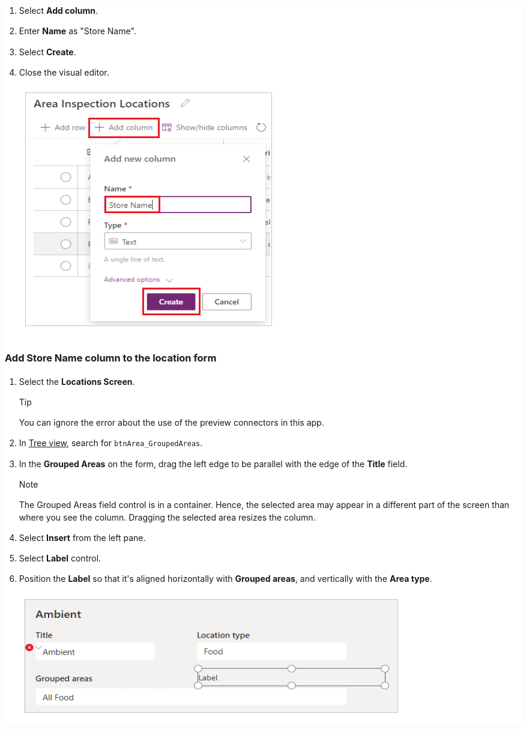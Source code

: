 1. Select **Add column**.

1. Enter **Name** as "Store Name".

1. Select **Create**.

1. Close the visual editor.

    ![Add Store Name column.](media/customize-sample-apps/add-store-name.png "Add Store Name column")

### Add Store Name column to the location form

1. Select the **Locations Screen**.

    > [!TIP]
    > You can ignore the error about the use of the preview connectors in this app.

1. In [Tree view](understand-power-apps-studio.md#tree-view), search for `btnArea_GroupedAreas`.

1. In the **Grouped Areas** on the form, drag the left edge to be parallel with the edge of the **Title** field.

    > [!NOTE]
    > The Grouped Areas field control is in a container. Hence, the
    selected area may appear in a different part of the screen than where you
    see the column. Dragging the selected area resizes the column.

1. Select **Insert** from the left pane.

1. Select **Label** control.

1. Position the **Label** so that it's aligned horizontally with **Grouped areas**, and vertically with the **Area type**.

    ![Label control position.](media/customize-sample-apps/label-control.png "Label control position")
